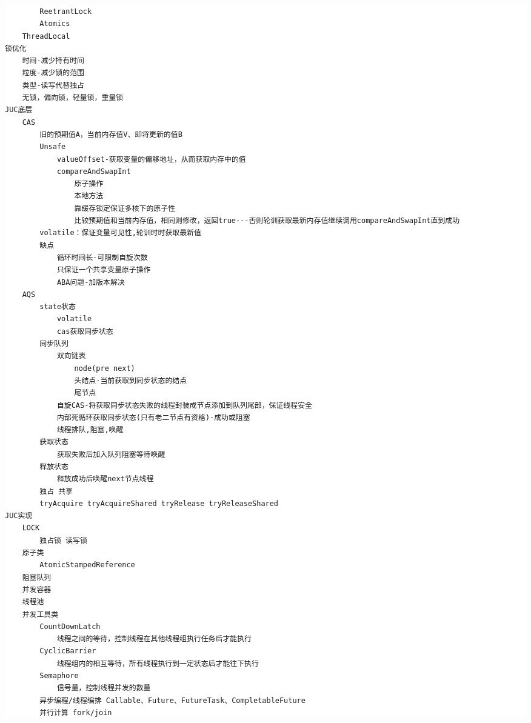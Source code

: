 			ReetrantLock
			Atomics
		ThreadLocal
	锁优化
		时间-减少持有时间
		粒度-减少锁的范围
		类型-读写代替独占
		无锁，偏向锁，轻量锁，重量锁
	JUC底层
		CAS
			旧的预期值A，当前内存值V、即将更新的值B
			Unsafe
				valueOffset-获取变量的偏移地址，从而获取内存中的值
				compareAndSwapInt
					原子操作
					本地方法
					靠缓存锁定保证多核下的原子性
					比较预期值和当前内存值，相同则修改，返回true---否则轮训获取最新内存值继续调用compareAndSwapInt直到成功
			volatile：保证变量可见性,轮训时时获取最新值
			缺点
				循环时间长-可限制自旋次数
				只保证一个共享变量原子操作
				ABA问题-加版本解决
		AQS
			state状态 
				volatile
				cas获取同步状态
			同步队列
				双向链表
					node(pre next)
					头结点-当前获取到同步状态的结点
					尾节点
				自旋CAS-将获取同步状态失败的线程封装成节点添加到队列尾部，保证线程安全
				内部死循环获取同步状态(只有老二节点有资格)-成功或阻塞
				线程排队,阻塞,唤醒
			获取状态
				获取失败后加入队列阻塞等待唤醒
			释放状态
				释放成功后唤醒next节点线程
			独占 共享
			tryAcquire tryAcquireShared tryRelease tryReleaseShared
	JUC实现
		LOCK
			独占锁 读写锁
		原子类
			AtomicStampedReference
		阻塞队列
		并发容器
		线程池
		并发工具类
			CountDownLatch
				线程之间的等待，控制线程在其他线程组执行任务后才能执行
			CyclicBarrier
				线程组内的相互等待，所有线程执行到一定状态后才能往下执行
			Semaphore
				信号量，控制线程并发的数量
			异步编程/线程编排 Callable、Future、FutureTask、CompletableFuture
			并行计算 fork/join
